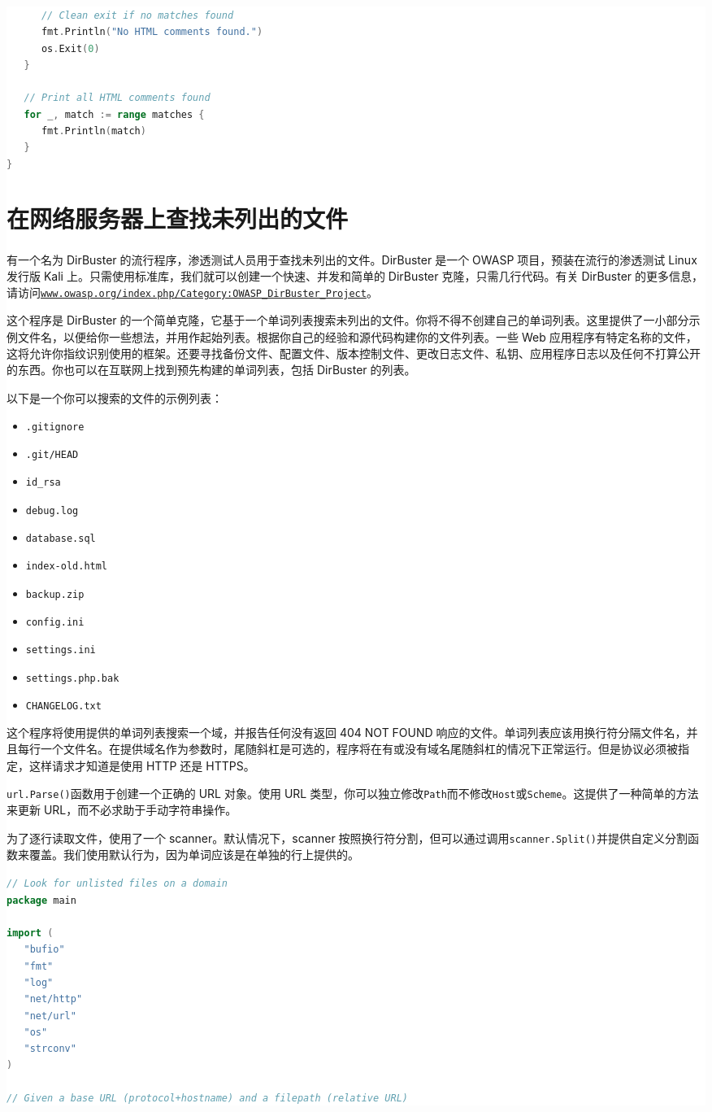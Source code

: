 ```go
      // Clean exit if no matches found
      fmt.Println("No HTML comments found.")
      os.Exit(0)
   }

   // Print all HTML comments found
   for _, match := range matches {
      fmt.Println(match)
   }
} 
```

# 在网络服务器上查找未列出的文件

有一个名为 DirBuster 的流行程序，渗透测试人员用于查找未列出的文件。DirBuster 是一个 OWASP 项目，预装在流行的渗透测试 Linux 发行版 Kali 上。只需使用标准库，我们就可以创建一个快速、并发和简单的 DirBuster 克隆，只需几行代码。有关 DirBuster 的更多信息，请访问[`www.owasp.org/index.php/Category:OWASP_DirBuster_Project`](https://www.owasp.org/index.php/Category:OWASP_DirBuster_Project)。

这个程序是 DirBuster 的一个简单克隆，它基于一个单词列表搜索未列出的文件。你将不得不创建自己的单词列表。这里提供了一小部分示例文件名，以便给你一些想法，并用作起始列表。根据你自己的经验和源代码构建你的文件列表。一些 Web 应用程序有特定名称的文件，这将允许你指纹识别使用的框架。还要寻找备份文件、配置文件、版本控制文件、更改日志文件、私钥、应用程序日志以及任何不打算公开的东西。你也可以在互联网上找到预先构建的单词列表，包括 DirBuster 的列表。

以下是一个你可以搜索的文件的示例列表：

+   `.gitignore`

+   `.git/HEAD`

+   `id_rsa`

+   `debug.log`

+   `database.sql`

+   `index-old.html`

+   `backup.zip`

+   `config.ini`

+   `settings.ini`

+   `settings.php.bak`

+   `CHANGELOG.txt`

这个程序将使用提供的单词列表搜索一个域，并报告任何没有返回 404 NOT FOUND 响应的文件。单词列表应该用换行符分隔文件名，并且每行一个文件名。在提供域名作为参数时，尾随斜杠是可选的，程序将在有或没有域名尾随斜杠的情况下正常运行。但是协议必须被指定，这样请求才知道是使用 HTTP 还是 HTTPS。

`url.Parse()`函数用于创建一个正确的 URL 对象。使用 URL 类型，你可以独立修改`Path`而不修改`Host`或`Scheme`。这提供了一种简单的方法来更新 URL，而不必求助于手动字符串操作。

为了逐行读取文件，使用了一个 scanner。默认情况下，scanner 按照换行符分割，但可以通过调用`scanner.Split()`并提供自定义分割函数来覆盖。我们使用默认行为，因为单词应该是在单独的行上提供的。

```go
// Look for unlisted files on a domain
package main

import (
   "bufio"
   "fmt"
   "log"
   "net/http"
   "net/url"
   "os"
   "strconv"
)

// Given a base URL (protocol+hostname) and a filepath (relative URL)
```